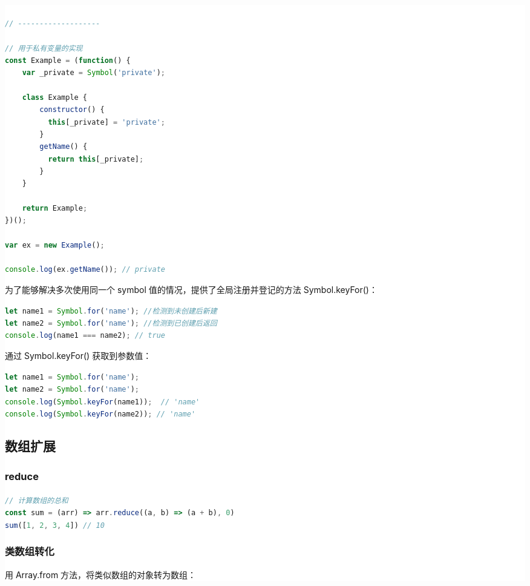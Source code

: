 ``` js

// -------------------

// 用于私有变量的实现
const Example = (function() {
    var _private = Symbol('private');

    class Example {
        constructor() {
          this[_private] = 'private';
        }
        getName() {
          return this[_private];
        }
    }

    return Example;
})();

var ex = new Example();

console.log(ex.getName()); // private
```

为了能够解决多次使用同一个 symbol 值的情况，提供了全局注册并登记的方法 Symbol.keyFor()：

``` js
let name1 = Symbol.for('name'); //检测到未创建后新建
let name2 = Symbol.for('name'); //检测到已创建后返回
console.log(name1 === name2); // true
```

通过 Symbol.keyFor() 获取到参数值：

``` js
let name1 = Symbol.for('name');
let name2 = Symbol.for('name');
console.log(Symbol.keyFor(name1));  // 'name'
console.log(Symbol.keyFor(name2)); // 'name'
```

## 数组扩展
### reduce
``` js
// 计算数组的总和
const sum = (arr) => arr.reduce((a, b) => (a + b), 0)
sum([1, 2, 3, 4]) // 10
```

### 类数组转化
用 Array.from 方法，将类似数组的对象转为数组：
